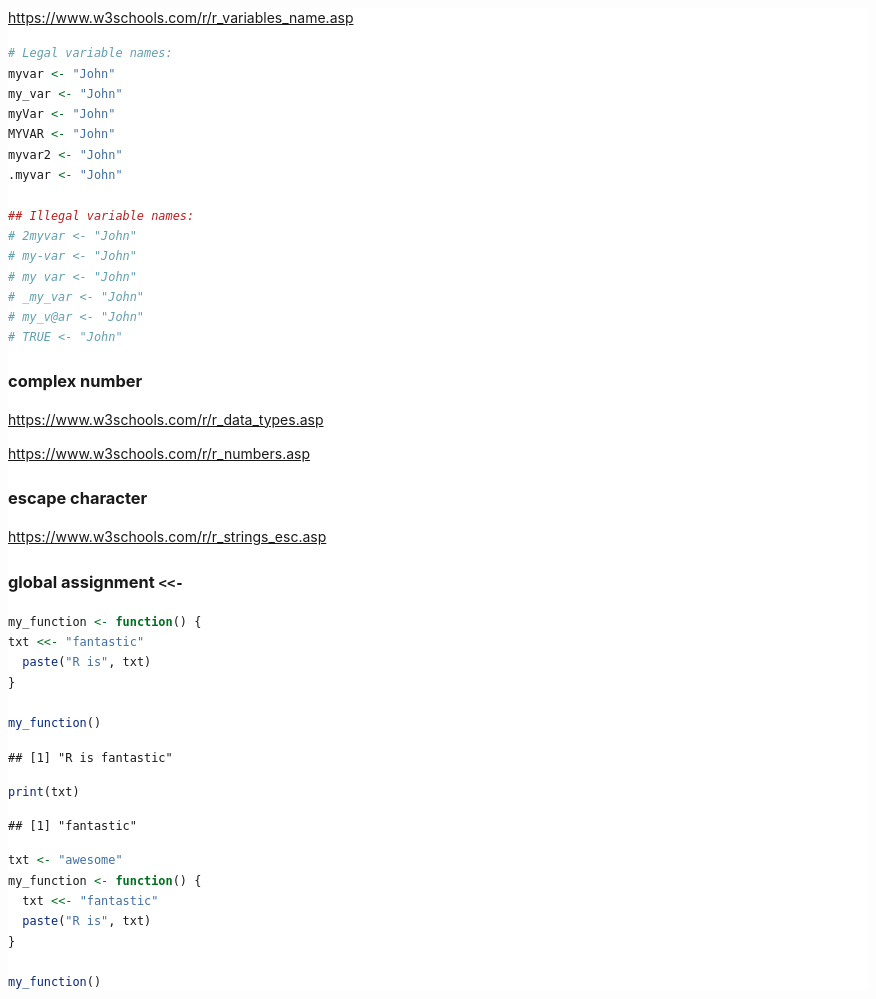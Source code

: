 https://www.w3schools.com/r/r_variables_name.asp


```r
# Legal variable names:
myvar <- "John"
my_var <- "John"
myVar <- "John"
MYVAR <- "John"
myvar2 <- "John"
.myvar <- "John"

## Illegal variable names:
# 2myvar <- "John"
# my-var <- "John"
# my var <- "John"
# _my_var <- "John"
# my_v@ar <- "John"
# TRUE <- "John"
```
### complex number

https://www.w3schools.com/r/r_data_types.asp

https://www.w3schools.com/r/r_numbers.asp

### escape character

https://www.w3schools.com/r/r_strings_esc.asp

### global assignment `<<-`


```r
my_function <- function() {
txt <<- "fantastic"
  paste("R is", txt)
}

my_function()
```

```
## [1] "R is fantastic"
```

```r
print(txt)
```

```
## [1] "fantastic"
```


```r
txt <- "awesome"
my_function <- function() {
  txt <<- "fantastic"
  paste("R is", txt)
}

my_function()
```
